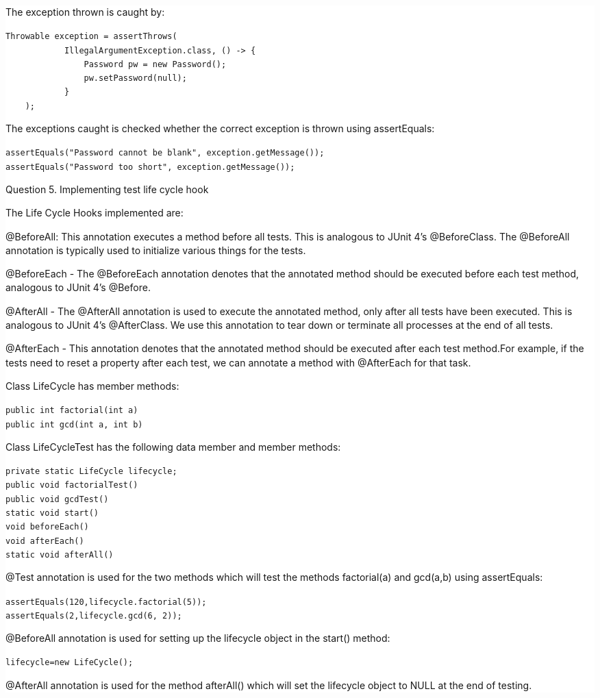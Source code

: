 The exception thrown is caught by:
```
Throwable exception = assertThrows(
            IllegalArgumentException.class, () -> {
                Password pw = new Password();
                pw.setPassword(null);
            }
    );
 ```
 
The exceptions caught is checked whether the correct exception is thrown using assertEquals:
```
assertEquals("Password cannot be blank", exception.getMessage());
assertEquals("Password too short", exception.getMessage());
```
Question 5. Implementing test life cycle hook

The Life Cycle Hooks implemented are:

@BeforeAll: This annotation executes a method before all tests. This is analogous to JUnit 4’s @BeforeClass. The @BeforeAll annotation is typically used to initialize various things for the tests.

@BeforeEach - The @BeforeEach annotation denotes that the annotated method should be executed before each test method, analogous to JUnit 4’s @Before.

@AfterAll - The @AfterAll annotation is used to execute the annotated method, only after all tests have been executed. This is analogous to JUnit 4’s @AfterClass. We use this annotation to tear down or terminate all processes at the end of all tests.

@AfterEach - This annotation denotes that the annotated method should be executed after each test method.For example, if the tests need to reset a property after each test, we can annotate a method with @AfterEach for that task.

Class LifeCycle has member methods:
```
public int factorial(int a)
public int gcd(int a, int b)
```
Class LifeCycleTest has the following data member and member methods:
```
private static LifeCycle lifecycle;
public void factorialTest()
public void gcdTest()
static void start()
void beforeEach()
void afterEach()
static void afterAll()
```
@Test annotation is used for the two methods which will test the methods factorial(a) and gcd(a,b) using assertEquals:
```
assertEquals(120,lifecycle.factorial(5));
assertEquals(2,lifecycle.gcd(6, 2));
```
@BeforeAll annotation is used for setting up the lifecycle object in the start() method:
```
lifecycle=new LifeCycle();
```
@AfterAll annotation is used for the method afterAll() which will set the lifecycle object to NULL at the end of testing.
